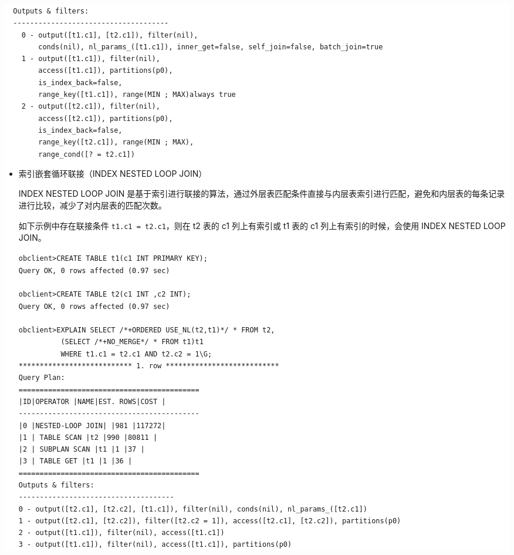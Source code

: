       Outputs & filters: 
      -------------------------------------
        0 - output([t1.c1], [t2.c1]), filter(nil), 
            conds(nil), nl_params_([t1.c1]), inner_get=false, self_join=false, batch_join=true
        1 - output([t1.c1]), filter(nil), 
            access([t1.c1]), partitions(p0), 
            is_index_back=false, 
            range_key([t1.c1]), range(MIN ; MAX)always true
        2 - output([t2.c1]), filter(nil), 
            access([t2.c1]), partitions(p0), 
            is_index_back=false, 
            range_key([t2.c1]), range(MIN ; MAX), 
            range_cond([? = t2.c1])

  






* 索引嵌套循环联接（INDEX NESTED LOOP JOIN）

  INDEX NESTED LOOP JOIN 是基于索引进行联接的算法，通过外层表匹配条件直接与内层表索引进行匹配，避免和内层表的每条记录进行比较，减少了对内层表的匹配次数。

  如下示例中存在联接条件 `t1.c1 = t2.c1`，则在 t2 表的 c1 列上有索引或 t1 表的 c1 列上有索引的时候，会使用 INDEX NESTED LOOP JOIN。

      obclient>CREATE TABLE t1(c1 INT PRIMARY KEY);
      Query OK, 0 rows affected (0.97 sec)
      
      obclient>CREATE TABLE t2(c1 INT ,c2 INT);
      Query OK, 0 rows affected (0.97 sec)
      
      obclient>EXPLAIN SELECT /*+ORDERED USE_NL(t2,t1)*/ * FROM t2,
                (SELECT /*+NO_MERGE*/ * FROM t1)t1 
                WHERE t1.c1 = t2.c1 AND t2.c2 = 1\G;
      *************************** 1. row ***************************
      Query Plan: 
      =========================================== 
      |ID|OPERATOR |NAME|EST. ROWS|COST | 
      ------------------------------------------- 
      |0 |NESTED-LOOP JOIN| |981 |117272| 
      |1 | TABLE SCAN |t2 |990 |80811 | 
      |2 | SUBPLAN SCAN |t1 |1 |37 | 
      |3 | TABLE GET |t1 |1 |36 | 
      =========================================== 
      Outputs & filters: 
      ------------------------------------- 
      0 - output([t2.c1], [t2.c2], [t1.c1]), filter(nil), conds(nil), nl_params_([t2.c1]) 
      1 - output([t2.c1], [t2.c2]), filter([t2.c2 = 1]), access([t2.c1], [t2.c2]), partitions(p0) 
      2 - output([t1.c1]), filter(nil), access([t1.c1]) 
      3 - output([t1.c1]), filter(nil), access([t1.c1]), partitions(p0)
